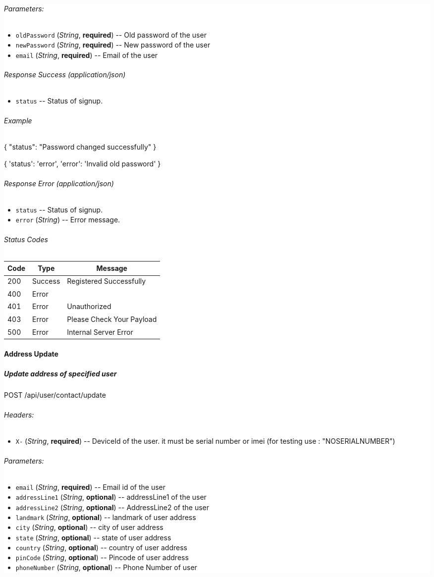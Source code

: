 ###### Parameters:

* `oldPassword` (*String*, **required**) -- Old password of the user
* `newPassword` (*String*, **required**) -- New password of the user
* `email` (*String*, **required**) -- Email of the user

###### Response Success (application/json)

* `status` -- Status of signup.


###### Example

{
  "status": "Password changed successfully"
}

{
  'status': 'error',
  'error': 'Invalid old password'
}

###### Response Error (application/json)

* `status` -- Status of signup.
* `error` (*String*) -- Error message.

###### Status Codes

| Code   | Type       | Message                               |
| ------ | ---------- | ------------------------------------- |
| 200    | Success    | Registered Successfully               |
| 400    | Error      |                                       |
| 401    | Error      | Unauthorized                          |
| 403    | Error      | Please Check Your Payload             |
| 500    | Error      | Internal Server Error                 |


#### Address Update

##### Update address of specified user

POST /api/user/contact/update

###### Headers:

* `X-` (*String*, **required**) -- DeviceId of the user. it must be serial number or imei  (for testing use : "NOSERIALNUMBER")

###### Parameters:

* `email` (*String*, **required**) -- Email id of the user
* `addressLine1` (*String*, **optional**) -- addressLine1 of the user
* `addressLine2` (*String*, **optional**) -- AddressLine2 of the user
* `landmark` (*String*, **optional**) -- landmark of user address
* `city` (*String*, **optional**) -- city of user address
* `state` (*String*, **optional**) -- state of user address
* `country` (*String*, **optional**) -- country of user address
* `pinCode` (*String*, **optional**) -- Pincode of user address
* `phoneNumber` (*String*, **optional**) -- Phone Number of user
